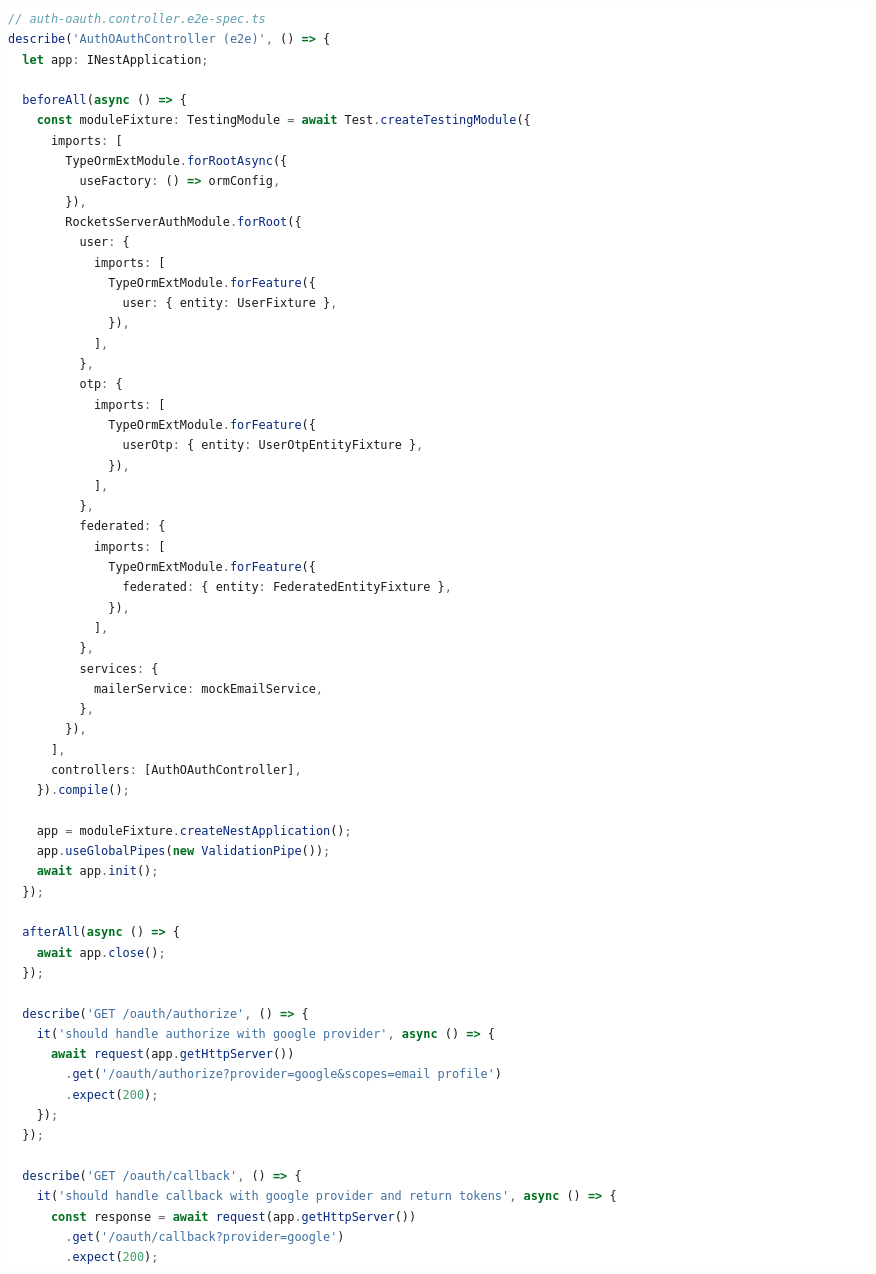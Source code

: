 ```typescript
// auth-oauth.controller.e2e-spec.ts
describe('AuthOAuthController (e2e)', () => {
  let app: INestApplication;

  beforeAll(async () => {
    const moduleFixture: TestingModule = await Test.createTestingModule({
      imports: [
        TypeOrmExtModule.forRootAsync({
          useFactory: () => ormConfig,
        }),
        RocketsServerAuthModule.forRoot({
          user: {
            imports: [
              TypeOrmExtModule.forFeature({
                user: { entity: UserFixture },
              }),
            ],
          },
          otp: {
            imports: [
              TypeOrmExtModule.forFeature({
                userOtp: { entity: UserOtpEntityFixture },
              }),
            ],
          },
          federated: {
            imports: [
              TypeOrmExtModule.forFeature({
                federated: { entity: FederatedEntityFixture },
              }),
            ],
          },
          services: {
            mailerService: mockEmailService,
          },
        }),
      ],
      controllers: [AuthOAuthController],
    }).compile();

    app = moduleFixture.createNestApplication();
    app.useGlobalPipes(new ValidationPipe());
    await app.init();
  });

  afterAll(async () => {
    await app.close();
  });

  describe('GET /oauth/authorize', () => {
    it('should handle authorize with google provider', async () => {
      await request(app.getHttpServer())
        .get('/oauth/authorize?provider=google&scopes=email profile')
        .expect(200);
    });
  });

  describe('GET /oauth/callback', () => {
    it('should handle callback with google provider and return tokens', async () => {
      const response = await request(app.getHttpServer())
        .get('/oauth/callback?provider=google')
        .expect(200);

```
